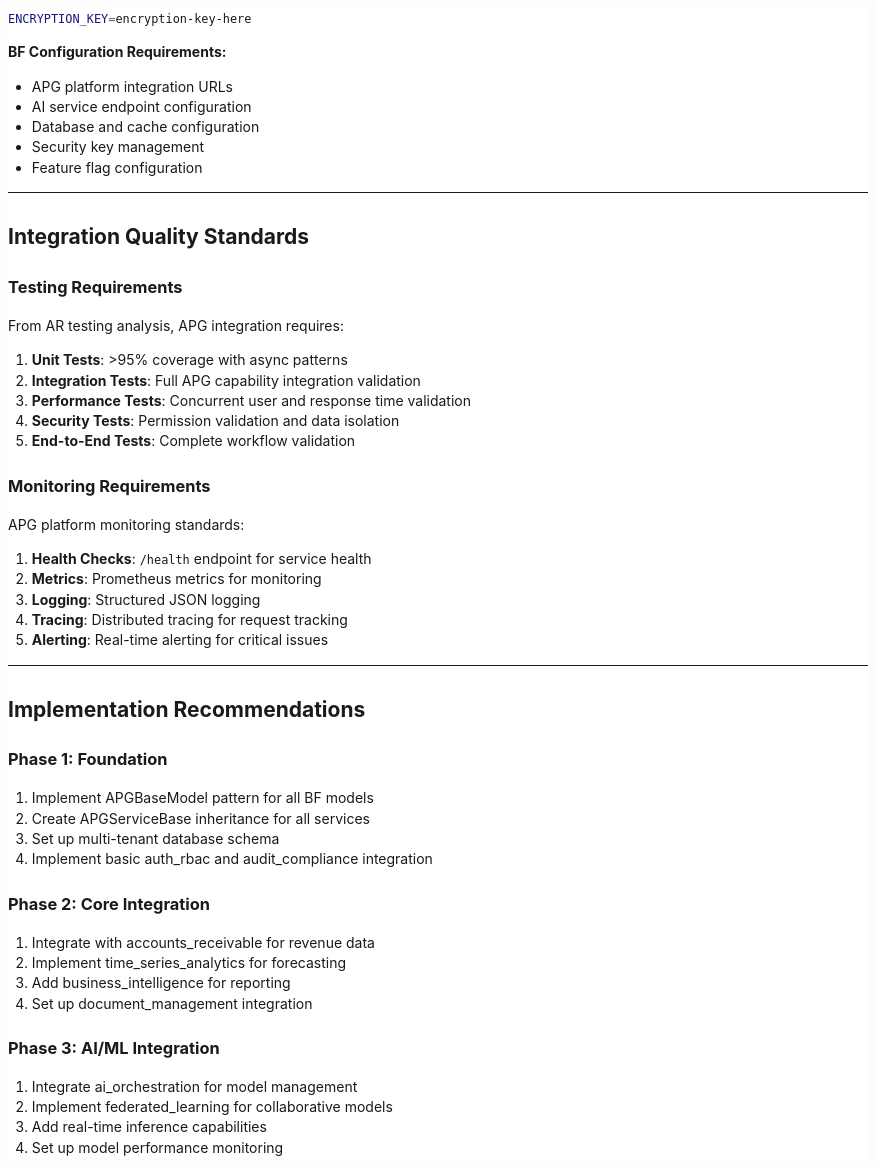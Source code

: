 ```bash
ENCRYPTION_KEY=encryption-key-here
```

**BF Configuration Requirements:**
- APG platform integration URLs
- AI service endpoint configuration
- Database and cache configuration
- Security key management
- Feature flag configuration

---

## Integration Quality Standards

### Testing Requirements

From AR testing analysis, APG integration requires:

1. **Unit Tests**: >95% coverage with async patterns
2. **Integration Tests**: Full APG capability integration validation
3. **Performance Tests**: Concurrent user and response time validation
4. **Security Tests**: Permission validation and data isolation
5. **End-to-End Tests**: Complete workflow validation

### Monitoring Requirements

APG platform monitoring standards:

1. **Health Checks**: `/health` endpoint for service health
2. **Metrics**: Prometheus metrics for monitoring
3. **Logging**: Structured JSON logging
4. **Tracing**: Distributed tracing for request tracking
5. **Alerting**: Real-time alerting for critical issues

---

## Implementation Recommendations

### Phase 1: Foundation
1. Implement APGBaseModel pattern for all BF models
2. Create APGServiceBase inheritance for all services
3. Set up multi-tenant database schema
4. Implement basic auth_rbac and audit_compliance integration

### Phase 2: Core Integration
1. Integrate with accounts_receivable for revenue data
2. Implement time_series_analytics for forecasting
3. Add business_intelligence for reporting
4. Set up document_management integration

### Phase 3: AI/ML Integration
1. Integrate ai_orchestration for model management
2. Implement federated_learning for collaborative models
3. Add real-time inference capabilities
4. Set up model performance monitoring
